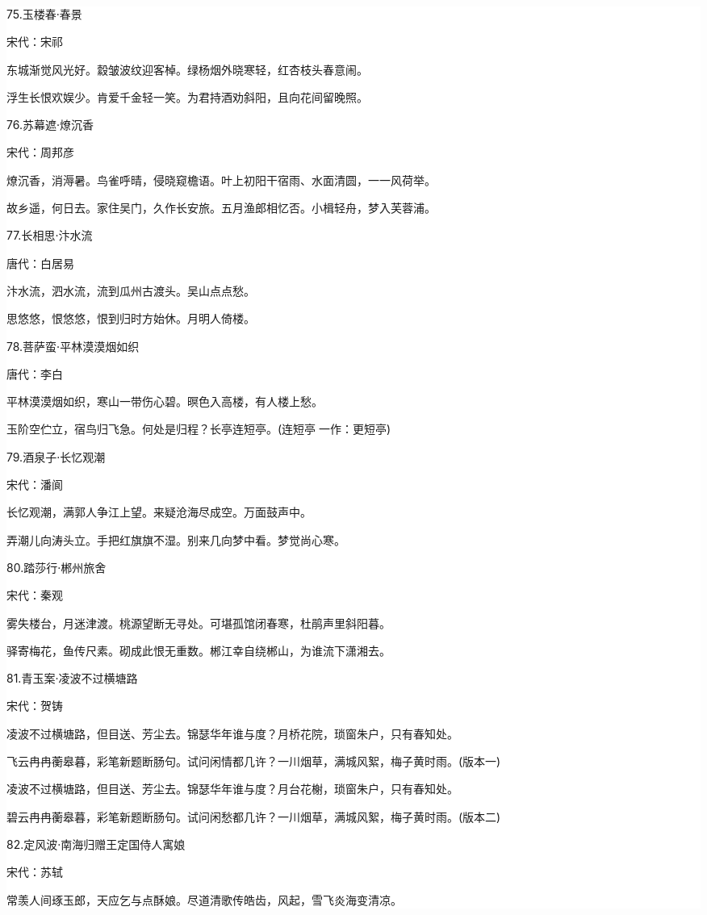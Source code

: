 75.玉楼春·春景

宋代：宋祁

东城渐觉风光好。縠皱波纹迎客棹。绿杨烟外晓寒轻，红杏枝头春意闹。

浮生长恨欢娱少。肯爱千金轻一笑。为君持酒劝斜阳，且向花间留晚照。

76.苏幕遮·燎沉香

宋代：周邦彦

燎沉香，消溽暑。鸟雀呼晴，侵晓窥檐语。叶上初阳干宿雨、水面清圆，一一风荷举。

故乡遥，何日去。家住吴门，久作长安旅。五月渔郎相忆否。小楫轻舟，梦入芙蓉浦。

77.长相思·汴水流

唐代：白居易

汴水流，泗水流，流到瓜州古渡头。吴山点点愁。

思悠悠，恨悠悠，恨到归时方始休。月明人倚楼。

78.菩萨蛮·平林漠漠烟如织

唐代：李白

平林漠漠烟如织，寒山一带伤心碧。暝色入高楼，有人楼上愁。

玉阶空伫立，宿鸟归飞急。何处是归程？长亭连短亭。(连短亭 一作：更短亭)

79.酒泉子·长忆观潮

宋代：潘阆

长忆观潮，满郭人争江上望。来疑沧海尽成空。万面鼓声中。

弄潮儿向涛头立。手把红旗旗不湿。别来几向梦中看。梦觉尚心寒。

80.踏莎行·郴州旅舍

宋代：秦观

雾失楼台，月迷津渡。桃源望断无寻处。可堪孤馆闭春寒，杜鹃声里斜阳暮。

驿寄梅花，鱼传尺素。砌成此恨无重数。郴江幸自绕郴山，为谁流下潇湘去。

81.青玉案·凌波不过横塘路

宋代：贺铸

凌波不过横塘路，但目送、芳尘去。锦瑟华年谁与度？月桥花院，琐窗朱户，只有春知处。

飞云冉冉蘅皋暮，彩笔新题断肠句。试问闲情都几许？一川烟草，满城风絮，梅子黄时雨。(版本一)

凌波不过横塘路，但目送、芳尘去。锦瑟华年谁与度？月台花榭，琐窗朱户，只有春知处。

碧云冉冉蘅皋暮，彩笔新题断肠句。试问闲愁都几许？一川烟草，满城风絮，梅子黄时雨。(版本二)

82.定风波·南海归赠王定国侍人寓娘

宋代：苏轼

常羡人间琢玉郎，天应乞与点酥娘。尽道清歌传皓齿，风起，雪飞炎海变清凉。
